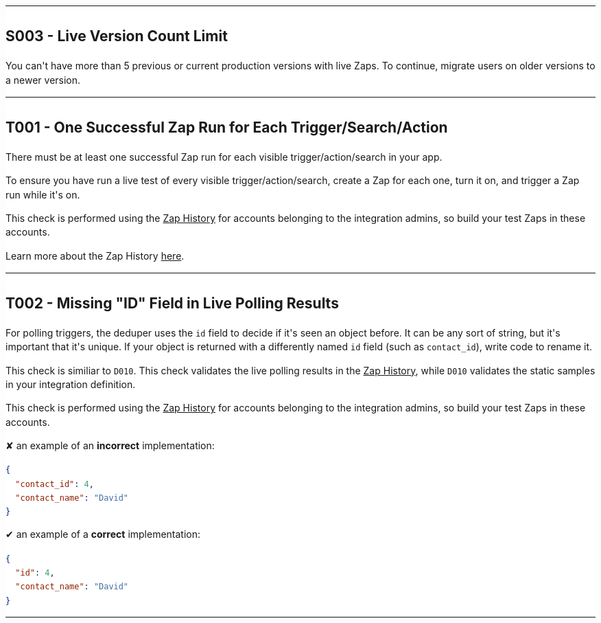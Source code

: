 
---

<a name="S003"></a><a name="S00003"></a>

## S003 - Live Version Count Limit

You can't have more than 5 previous or current production versions with live Zaps. To continue,
migrate users on older versions to a newer version.

---

<a name="T001"></a><a name="T00001"></a>

## T001 - One Successful Zap Run for Each Trigger/Search/Action

There must be at least one successful Zap run for each visible trigger/action/search
in your app.

To ensure you have run a live test of every visible trigger/action/search, create a
Zap for each one, turn it on, and trigger a Zap run while it's on.

This check is performed using the [Zap History](https://zapier.com/app/history) for
accounts belonging to the integration admins, so build your test Zaps in these
accounts.

Learn more about the Zap History [here](https://zapier.com/help/manage/history/view-and-manage-your-zap-history).

---

<a name="T002"></a><a name="T00002"></a>

## T002 - Missing "ID" Field in Live Polling Results

For polling triggers, the deduper uses the `id` field to decide if it's seen an
object before. It can be any sort of string, but it's important that it's unique.
If your object is returned with a differently named `id` field (such as
`contact_id`), write code to rename it.

This check is similiar to `D010`. This check validates the live
polling results in the [Zap History](https://zapier.com/app/history), while `D010`
validates the static samples in your integration definition.

This check is performed using the [Zap History](https://zapier.com/app/history) for
accounts belonging to the integration admins, so build your test Zaps in these
accounts.

✘ an example of an **incorrect** implementation:

```json
{
  "contact_id": 4,
  "contact_name": "David"
}
```

✔ an example of a **correct** implementation:

```json
{
  "id": 4,
  "contact_name": "David"
}
```

---

<a name="T003"></a><a name="T00003"></a>
